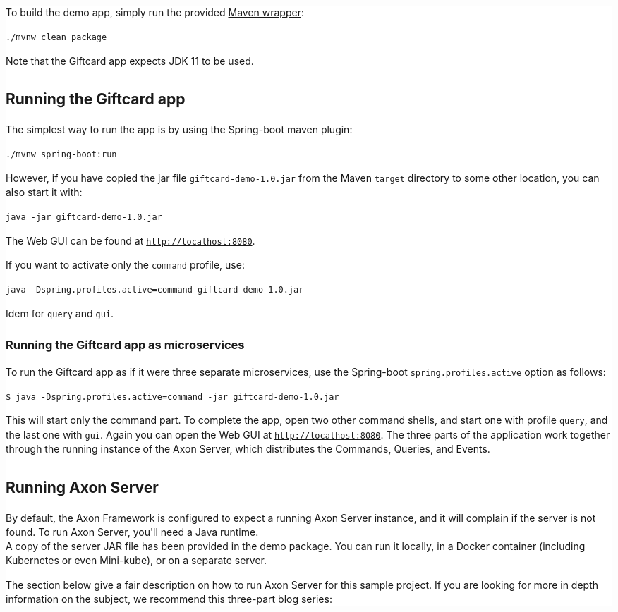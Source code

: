 To build the demo app, simply run the provided [Maven wrapper](https://www.baeldung.com/maven-wrapper):

```
./mvnw clean package
```

Note that the Giftcard app expects JDK 11 to be used. 

Running the Giftcard app
------------------------

The simplest way to run the app is by using the Spring-boot maven plugin:

```
./mvnw spring-boot:run
```
However, if you have copied the jar file `giftcard-demo-1.0.jar` from the Maven `target` directory to some other location, you can also start it with:

```
java -jar giftcard-demo-1.0.jar
```
The Web GUI can be found at [`http://localhost:8080`](http://localhost:8080).

If you want to activate only the `command` profile, use:

```
java -Dspring.profiles.active=command giftcard-demo-1.0.jar
```
Idem for `query` and `gui`.

### Running the Giftcard app as microservices

To run the Giftcard app as if it were three separate microservices, use the Spring-boot `spring.profiles.active` option as follows:

```
$ java -Dspring.profiles.active=command -jar giftcard-demo-1.0.jar
```
This will start only the command part. To complete the app, open two other command shells, and start one with profile `query`, and the last one with `gui`. Again you can open the Web GUI at [`http://localhost:8080`](http://localhost:8080). The three parts of the application work together through the running instance of the Axon Server, which distributes the Commands, Queries, and Events.

Running Axon Server
------------------

By default, the Axon Framework is configured to expect a running Axon Server instance, and it will complain if the server is not found. 
To run Axon Server, you'll need a Java runtime.  
A copy of the server JAR file has been provided in the demo package. 
You can run it locally, in a Docker container (including Kubernetes or even Mini-kube), or on a separate server.

The section below give a fair description on how to run Axon Server for this sample project.
If you are looking for more in depth information on the subject, we recommend this three-part blog series:
